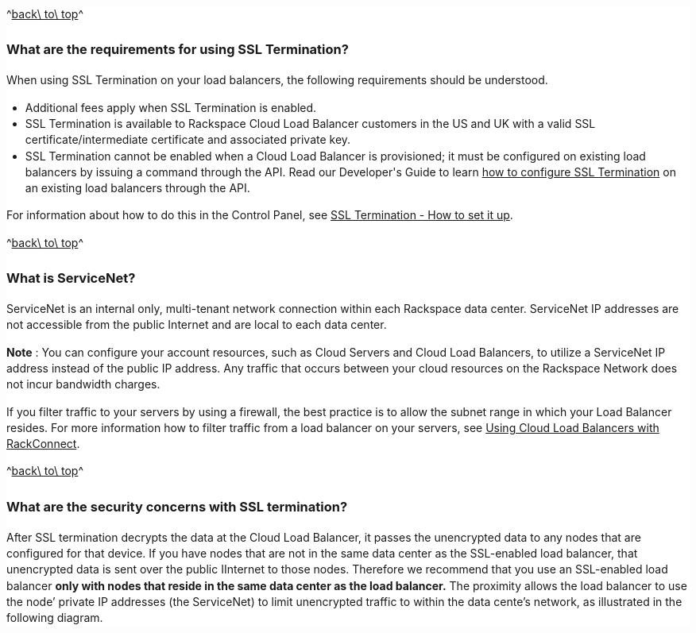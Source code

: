 ^[back\\ to\\ top](#top)^

### What are the requirements for using SSL Termination?

When using SSL Termination on your load balancers, the following
requirements should be understood.

-   Additional fees apply when SSL Termination is enabled.
-   SSL Termination is available to Rackspace Cloud Load Balancer
    customers in the US and UK with a valid SSL certificate/intermediate
    certificate and associated private key.
-   SSL Termination cannot be enabled when a Cloud Load Balancer is
    provisioned; it must be configured on existing load balancers by
    issuing a command through the API. Read our Developer's Guide to
    learn [how to configure SSL
    Termination](http://docs.rackspace.com/loadbalancers/api/v1.0/clb-devguide/content/SSLTermination-d1e2479.html)
    on an existing load balancers through the API.

For information about how to do this in the Control Panel, see [SSL
Termination - How to set it
up](https://community.rackspace.com/products/f/25/t/3302).

^[back\\ to\\ top](#top)^

### What is ServiceNet?

ServiceNet is an internal only, multi-tenant network connection within
each Rackspace data center. ServiceNet IP addresses are not accessible
from the public Internet and are local to each data center.

**Note** : You can configure your account resources, such as Cloud
Servers and Cloud Load Balancers, to utilize a ServiceNet IP address
instead of the public IP address. Any traffic that occurs between your
cloud resources on the Rackspace Network does not incur bandwidth
charges.

If you filter traffic to your servers by using a firewall, the best
practice is to allow the subnet range in which your Load Balancer
resides. For more information how to filter traffic from a load balancer
on your servers, see [Using Cloud Load Balancers with
RackConnect](https://admin.rackspace.com/knowledge_center/article/using-cloud-load-balancers-with-rackconnect).

^[back\\ to\\ top](#top)^

### What are the security concerns with SSL termination?

After SSL termination decrypts the data at the Cloud Load Balancer, it
passes the unencrypted data to any nodes that are configured for that
device. If you have nodes that are not in the same data center as the
SSL-enabled load balancer, that unencrypted data is sent over the public
IInternet to those nodes. Therefore we recommend that you use an
SSL-enabled load balancer **only with nodes that reside in the same data
center as the load balancer.** The proximity allows the load balancer to
use the node&rsquo; private IP addresses (the ServiceNet) to limit
unencrypted traffic to within the data cente&rsquo;s network, as illustrated
in the following diagram.
